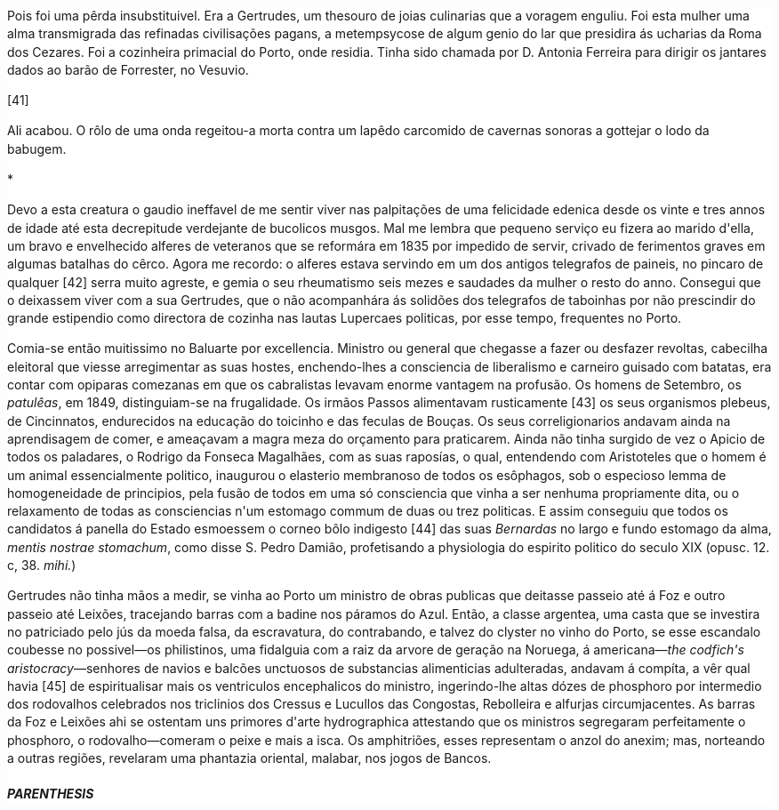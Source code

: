 Pois foi uma pêrda insubstituivel. Era a Gertrudes, um thesouro de joias culinarias que a voragem enguliu. Foi esta mulher uma alma transmigrada das refinadas civilisações pagans, a metempsycose de algum genio do lar que presidira ás ucharias da Roma dos Cezares. Foi a cozinheira primacial do Porto, onde residia. Tinha sido chamada por D. Antonia Ferreira para dirigir os jantares dados ao barão de Forrester, no Vesuvio.

\[41\]

Ali acabou. O rôlo de uma onda regeitou-a morta contra um lapêdo carcomido de cavernas sonoras a gottejar o lodo da babugem.

\*

Devo a esta creatura o gaudio ineffavel de me sentir viver nas palpitações de uma felicidade edenica desde os vinte e tres annos de idade até esta decrepitude verdejante de bucolicos musgos. Mal me lembra que pequeno serviço eu fizera ao marido d'ella, um bravo e envelhecido alferes de veteranos que se reformára em 1835 por impedido de servir, crivado de ferimentos graves em algumas batalhas do cêrco. Agora me recordo: o alferes estava servindo em um dos antigos telegrafos de paineis, no pincaro de qualquer \[42\] serra muito agreste, e gemia o seu rheumatismo seis mezes e saudades da mulher o resto do anno. Consegui que o deixassem viver com a sua Gertrudes, que o não acompanhára ás solidões dos telegrafos de taboinhas por não prescindir do grande estipendio como directora de cozinha nas lautas Lupercaes politicas, por esse tempo, frequentes no Porto.

Comia-se então muitissimo no Baluarte por excellencia. Ministro ou general que chegasse a fazer ou desfazer revoltas, cabecilha eleitoral que viesse arregimentar as suas hostes, enchendo-lhes a consciencia de liberalismo e carneiro guisado com batatas, era contar com opiparas comezanas em que os cabralistas levavam enorme vantagem na profusão. Os homens de Setembro, os _patulêas_, em 1849, distinguiam-se na frugalidade. Os irmãos Passos alimentavam rusticamente \[43\] os seus organismos plebeus, de Cincinnatos, endurecidos na educação do toicinho e das feculas de Bouças. Os seus correligionarios andavam ainda na aprendisagem de comer, e ameaçavam a magra meza do orçamento para praticarem. Ainda não tinha surgido de vez o Apicio de todos os paladares, o Rodrigo da Fonseca Magalhães, com as suas raposías, o qual, entendendo com Aristoteles que o homem é um animal essencialmente politico, inaugurou o elasterio membranoso de todos os esôphagos, sob o especioso lemma de homogeneidade de principios, pela fusão de todos em uma só consciencia que vinha a ser nenhuma propriamente dita, ou o relaxamento de todas as consciencias n'um estomago commum de duas ou trez politicas. E assim conseguiu que todos os candidatos á panella do Estado esmoessem o corneo bôlo indigesto \[44\] das suas _Bernardas_ no largo e fundo estomago da alma, _mentis nostrae stomachum_, como disse S. Pedro Damião, profetisando a physiologia do espirito politico do seculo XIX (opusc. 12. c, 38. _mihi._)

Gertrudes não tinha mãos a medir, se vinha ao Porto um ministro de obras publicas que deitasse passeio até á Foz e outro passeio até Leixões, tracejando barras com a badine nos páramos do Azul. Então, a classe argentea, uma casta que se investira no patriciado pelo jús da moeda falsa, da escravatura, do contrabando, e talvez do clyster no vinho do Porto, se esse escandalo coubesse no possivel—os philistinos, uma fidalguia com a raiz da arvore de geração na Noruega, á americana—_the codfich's aristocracy_—senhores de navios e balcões unctuosos de substancias alimenticias adulteradas, andavam á compíta, a vêr qual havia \[45\] de espiritualisar mais os ventriculos encephalicos do ministro, ingerindo-lhe altas dózes de phosphoro por intermedio dos rodovalhos celebrados nos triclinios dos Cressus e Lucullos das Congostas, Rebolleira e alfurjas circumjacentes. As barras da Foz e Leixões ahi se ostentam uns primores d'arte hydrographica attestando que os ministros segregaram perfeitamente o phosphoro, o rodovalho—comeram o peixe e mais a isca. Os amphitriões, esses representam o anzol do anexim; mas, norteando a outras regiões, revelaram uma phantazia oriental, malabar, nos jogos de Bancos.

##### PARENTHESIS
